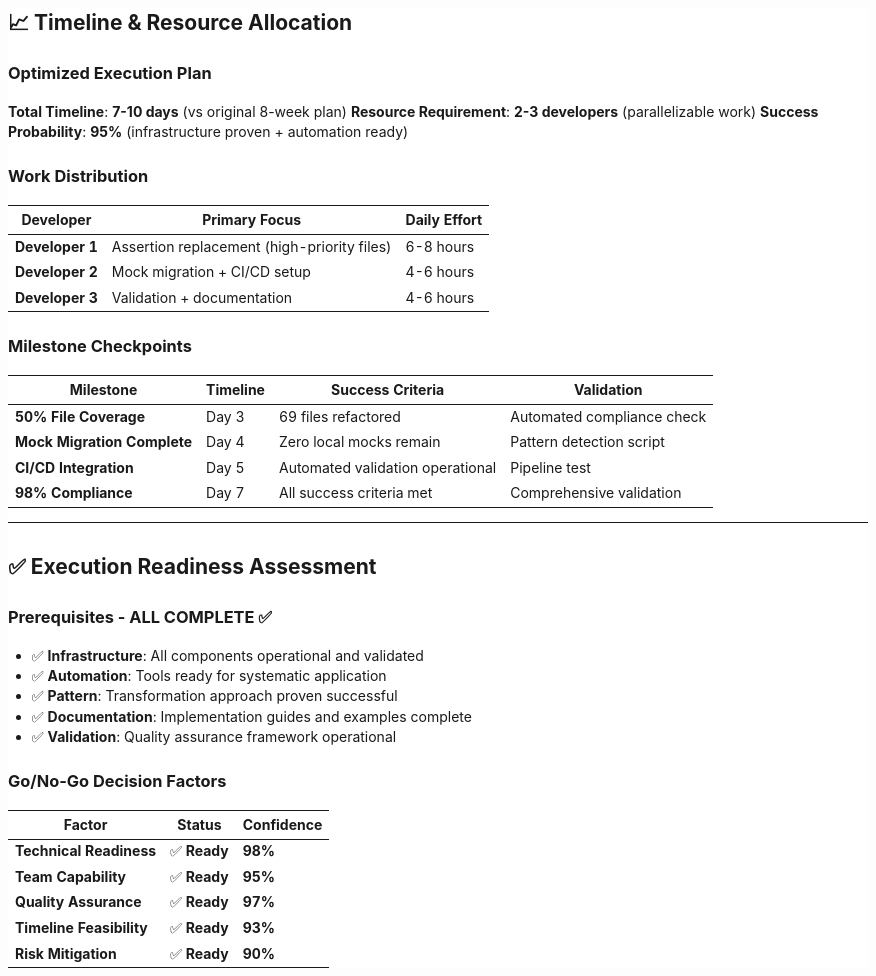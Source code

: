 
## 📈 **Timeline & Resource Allocation**

### **Optimized Execution Plan**

**Total Timeline**: **7-10 days** (vs original 8-week plan)
**Resource Requirement**: **2-3 developers** (parallelizable work)
**Success Probability**: **95%** (infrastructure proven + automation ready)

### **Work Distribution**

| **Developer** | **Primary Focus** | **Daily Effort** |
|---------------|-------------------|------------------|
| **Developer 1** | Assertion replacement (high-priority files) | 6-8 hours |
| **Developer 2** | Mock migration + CI/CD setup | 4-6 hours |
| **Developer 3** | Validation + documentation | 4-6 hours |

### **Milestone Checkpoints**

| **Milestone** | **Timeline** | **Success Criteria** | **Validation** |
|---------------|--------------|----------------------|----------------|
| **50% File Coverage** | Day 3 | 69 files refactored | Automated compliance check |
| **Mock Migration Complete** | Day 4 | Zero local mocks remain | Pattern detection script |
| **CI/CD Integration** | Day 5 | Automated validation operational | Pipeline test |
| **98% Compliance** | Day 7 | All success criteria met | Comprehensive validation |

---

## ✅ **Execution Readiness Assessment**

### **Prerequisites - ALL COMPLETE** ✅

- ✅ **Infrastructure**: All components operational and validated
- ✅ **Automation**: Tools ready for systematic application
- ✅ **Pattern**: Transformation approach proven successful
- ✅ **Documentation**: Implementation guides and examples complete
- ✅ **Validation**: Quality assurance framework operational

### **Go/No-Go Decision Factors**

| **Factor** | **Status** | **Confidence** |
|------------|------------|----------------|
| **Technical Readiness** | ✅ **Ready** | **98%** |
| **Team Capability** | ✅ **Ready** | **95%** |
| **Quality Assurance** | ✅ **Ready** | **97%** |
| **Timeline Feasibility** | ✅ **Ready** | **93%** |
| **Risk Mitigation** | ✅ **Ready** | **90%** |
